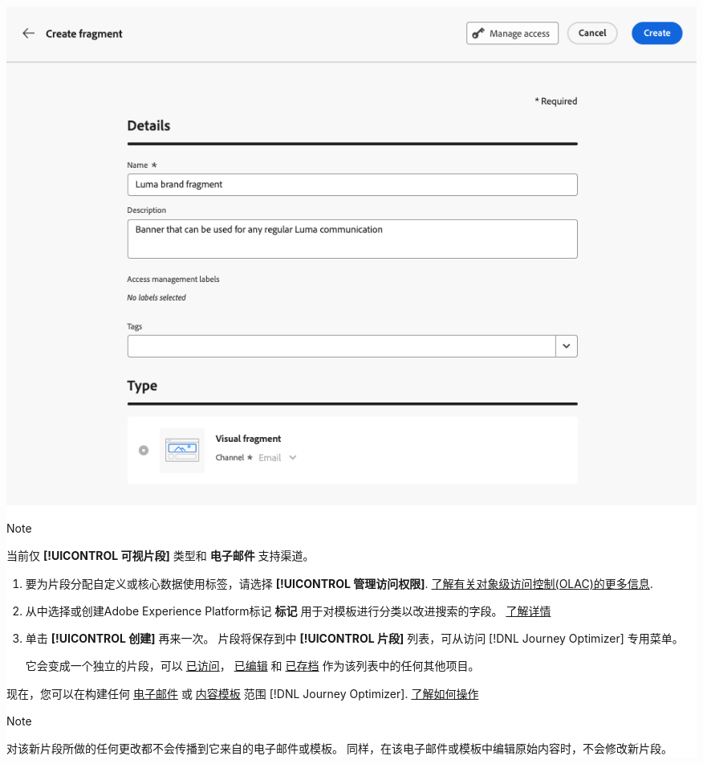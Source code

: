    ![](assets/fragment-details.png)

   >[!NOTE]
   >
   >当前仅 **[!UICONTROL 可视片段]** 类型和 **电子邮件** 支持渠道。

1. 要为片段分配自定义或核心数据使用标签，请选择 **[!UICONTROL 管理访问权限]**. [了解有关对象级访问控制(OLAC)的更多信息](../administration/object-based-access.md).

1. 从中选择或创建Adobe Experience Platform标记 **标记** 用于对模板进行分类以改进搜索的字段。 [了解详情](../start/search-filter-categorize.md#tags)

1. 单击 **[!UICONTROL 创建]** 再来一次。 片段将保存到中 **[!UICONTROL 片段]** 列表，可从访问 [!DNL Journey Optimizer] 专用菜单。

   它会变成一个独立的片段，可以 [已访问](#access-manage-fragments)， [已编辑](#edit-fragments) 和 [已存档](#archive-fragments) 作为该列表中的任何其他项目。

现在，您可以在构建任何 [电子邮件](get-started-email-design.md) 或 [内容模板](content-templates.md) 范围 [!DNL Journey Optimizer]. [了解如何操作](#use-fragments)

>[!NOTE]
>
>对该新片段所做的任何更改都不会传播到它来自的电子邮件或模板。 同样，在该电子邮件或模板中编辑原始内容时，不会修改新片段。
